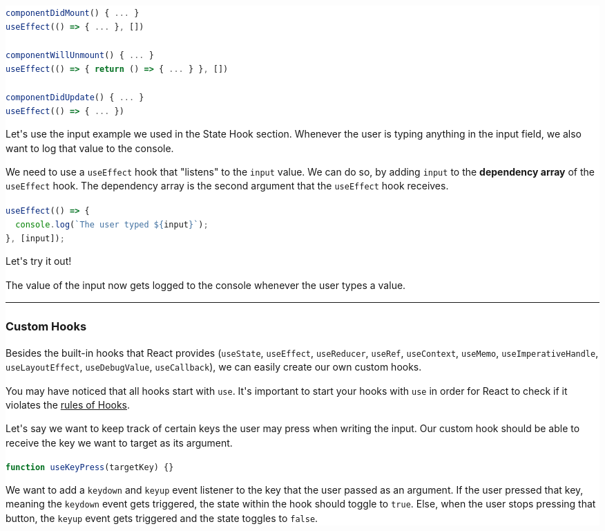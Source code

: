 ```jsx
componentDidMount() { ... }
useEffect(() => { ... }, [])

componentWillUnmount() { ... }
useEffect(() => { return () => { ... } }, [])

componentDidUpdate() { ... }
useEffect(() => { ... })
```

Let's use the input example we used in the State Hook section. Whenever the user is typing anything in the input field, we also want to log that value to the console.

We need to use a `useEffect` hook that "listens" to the `input` value.
We can do so, by adding `input` to the **dependency array** of the
`useEffect` hook. The dependency array is the second argument that the `useEffect` hook receives.

```jsx
useEffect(() => {
  console.log(`The user typed ${input}`);
}, [input]);
```

Let's try it out!

<iframe src="https://codesandbox.io/embed/p237n?view=Editor+%2B+Preview"
     style="width:100%; height: 500px; border:0; border-radius: 4px; overflow:hidden;"
     title="hooks-4"
     allow="accelerometer; ambient-light-sensor; camera; encrypted-media; geolocation; gyroscope; hid; microphone; midi; payment; usb; vr; xr-spatial-tracking"
     sandbox="allow-forms allow-modals allow-popups allow-presentation allow-same-origin allow-scripts"
   ></iframe>

The value of the input now gets logged to the console whenever the user types a value.

---
### Custom Hooks

Besides the built-in hooks that React provides (`useState`, `useEffect`,
`useReducer`, `useRef`, `useContext`, `useMemo`, `useImperativeHandle`,
`useLayoutEffect`, `useDebugValue`, `useCallback`), we can easily create
our own custom hooks.

You may have noticed that all hooks start with `use`. It's important to
start your hooks with `use` in order for React to check if it violates
the [rules of Hooks](https://reactjs.org/docs/hooks-rules.html).

Let's say we want to keep track of certain keys the user may press when writing the input. Our custom hook should be able to receive the key we want to target as its argument.

```jsx
function useKeyPress(targetKey) {}
```

We want to add a `keydown` and `keyup` event listener to the key that
the user passed as an argument. If the user pressed that key, meaning the `keydown` event gets triggered, the state within the hook should toggle to `true`. Else, when the user stops pressing that button, the `keyup` event gets triggered and the state toggles to `false`.
